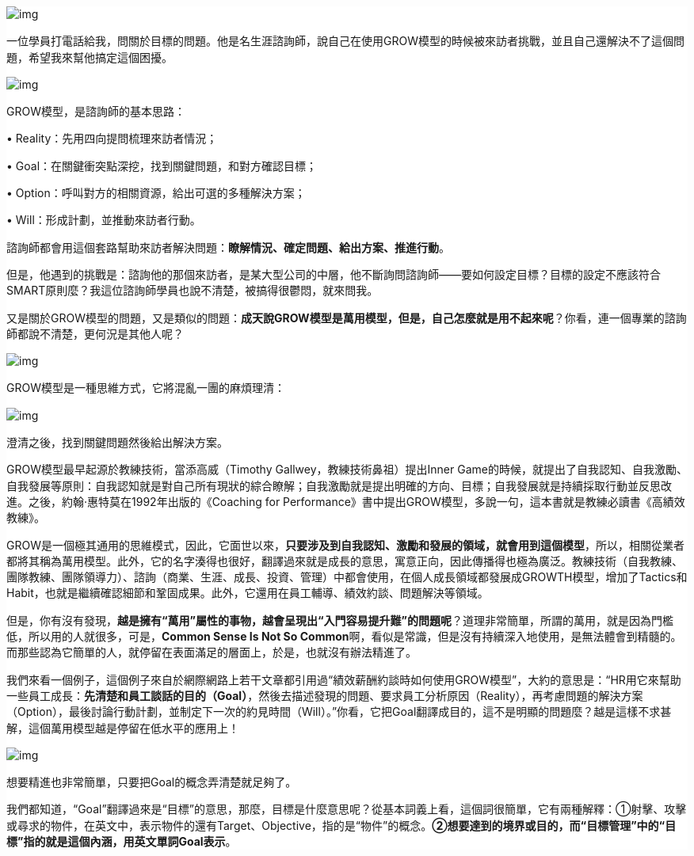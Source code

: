 



![img](https://mmbiz.qpic.cn/mmbiz_png/4huZu0wMGt95mmEXjicuoKYkBic6sfOEhbkTE5AzicaKgRVT540uN30yTlHwJz3W7AQIGrSkhY44GMj5zG7YnueSQ/0?wx_fmt=png)

一位學員打電話給我，問關於目標的問題。他是名生涯諮詢師，說自己在使用GROW模型的時候被來訪者挑戰，並且自己還解決不了這個問題，希望我來幫他搞定這個困擾。

![img](https://mmbiz.qpic.cn/mmbiz_png/4huZu0wMGt8Mog80FW4kflfRvGoJqC5nNyg1ibJ1dr7p5sQgjAHMJd1ulIGUSuJD7KnNFfWeGxntjxicTF8GwmWQ/0?wx_fmt=gif)

GROW模型，是諮詢師的基本思路：

•  Reality：先用四向提問梳理來訪者情況；

•  Goal：在關鍵衝突點深挖，找到關鍵問題，和對方確認目標；

•  Option：呼叫對方的相關資源，給出可選的多種解決方案；

•  Will：形成計劃，並推動來訪者行動。

諮詢師都會用這個套路幫助來訪者解決問題：**瞭解情況、確定問題、給出方案、推進行動**。

但是，他遇到的挑戰是：諮詢他的那個來訪者，是某大型公司的中層，他不斷詢問諮詢師——要如何設定目標？目標的設定不應該符合SMART原則麼？我這位諮詢師學員也說不清楚，被搞得很鬱悶，就來問我。



又是關於GROW模型的問題，又是類似的問題：**成天說GROW模型是萬用模型，但是，自己怎麼就是用不起來呢**？你看，連一個專業的諮詢師都說不清楚，更何況是其他人呢？



![img](https://mmbiz.qpic.cn/mmbiz_png/4huZu0wMGt95mmEXjicuoKYkBic6sfOEhb0bto5mtEOmKpsgcsEs2A7TNDprONEAK64GgeTicOq6l4p006xTg2DIA/0?wx_fmt=png)

GROW模型是一種思維方式，它將混亂一團的麻煩理清：

![img](https://mmbiz.qpic.cn/mmbiz_png/4huZu0wMGt8Mog80FW4kflfRvGoJqC5nL8ZxJbduQebibEeU6jXTtCRsrlaqw6EJJ1IMzGCjlqibvubfaYx9kcSA/0?wx_fmt=png)

澄清之後，找到關鍵問題然後給出解決方案。

GROW模型最早起源於教練技術，當添高威（Timothy Gallwey，教練技術鼻祖）提出Inner Game的時候，就提出了自我認知、自我激勵、自我發展等原則：自我認知就是對自己所有現狀的綜合瞭解；自我激勵就是提出明確的方向、目標；自我發展就是持續採取行動並反思改進。之後，約翰·惠特莫在1992年出版的《Coaching for Performance》書中提出GROW模型，多說一句，這本書就是教練必讀書《高績效教練》。

GROW是一個極其通用的思維模式，因此，它面世以來，**只要涉及到自我認知、激勵和發展的領域，就會用到這個模型**，所以，相關從業者都將其稱為萬用模型。此外，它的名字湊得也很好，翻譯過來就是成長的意思，寓意正向，因此傳播得也極為廣泛。教練技術（自我教練、團隊教練、團隊領導力）、諮詢（商業、生涯、成長、投資、管理）中都會使用，在個人成長領域都發展成GROWTH模型，增加了Tactics和Habit，也就是繼續確認細節和鞏固成果。此外，它還用在員工輔導、績效約談、問題解決等領域。





但是，你有沒有發現，**越是擁有“萬用”屬性的事物，越會呈現出“入門容易提升難”的問題呢**？道理非常簡單，所謂的萬用，就是因為門檻低，所以用的人就很多，可是，**Common Sense Is Not So Common**啊，看似是常識，但是沒有持續深入地使用，是無法體會到精髓的。而那些認為它簡單的人，就停留在表面滿足的層面上，於是，也就沒有辦法精進了。

我們來看一個例子，這個例子來自於網際網路上若干文章都引用過“績效薪酬約談時如何使用GROW模型”，大約的意思是：“HR用它來幫助一些員工成長：**先清楚和員工談話的目的（Goal）**，然後去描述發現的問題、要求員工分析原因（Reality），再考慮問題的解決方案（Option），最後討論行動計劃，並制定下一次的約見時間（Will）。”你看，它把Goal翻譯成目的，這不是明顯的問題麼？越是這樣不求甚解，這個萬用模型越是停留在低水平的應用上！



![img](https://mmbiz.qpic.cn/mmbiz_png/4huZu0wMGt95mmEXjicuoKYkBic6sfOEhbRmuHuNt1KEB2Y8ZoZ6lpHcwebZEebEOFgCFibAzwicNSlY8ibLGjJaF3g/0?wx_fmt=png)

想要精進也非常簡單，只要把Goal的概念弄清楚就足夠了。

我們都知道，“Goal”翻譯過來是“目標”的意思，那麼，目標是什麼意思呢？從基本詞義上看，這個詞很簡單，它有兩種解釋：①射擊、攻擊或尋求的物件，在英文中，表示物件的還有Target、Objective，指的是“物件”的概念。**②想要達到的境界或目的，而“目標管理”中的“目標”指的就是這個內涵，用英文單詞Goal表示**。
